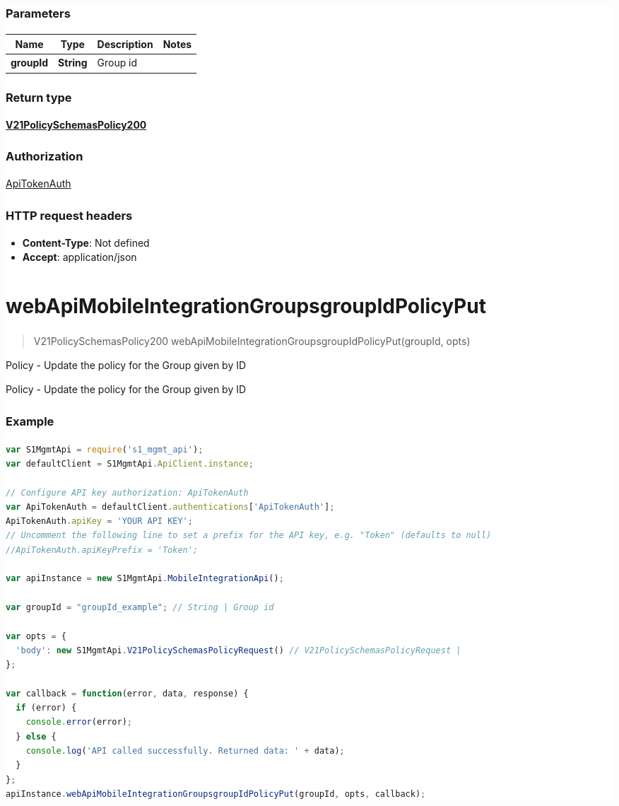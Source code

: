 ### Parameters

Name | Type | Description  | Notes
------------- | ------------- | ------------- | -------------
 **groupId** | **String**| Group id | 

### Return type

[**V21PolicySchemasPolicy200**](V21PolicySchemasPolicy200.md)

### Authorization

[ApiTokenAuth](../README.md#ApiTokenAuth)

### HTTP request headers

 - **Content-Type**: Not defined
 - **Accept**: application/json

<a name="webApiMobileIntegrationGroupsgroupIdPolicyPut"></a>
# **webApiMobileIntegrationGroupsgroupIdPolicyPut**
> V21PolicySchemasPolicy200 webApiMobileIntegrationGroupsgroupIdPolicyPut(groupId, opts)

Policy - Update the policy for the Group given by ID

Policy - Update the policy for the Group given by ID

### Example
```javascript
var S1MgmtApi = require('s1_mgmt_api');
var defaultClient = S1MgmtApi.ApiClient.instance;

// Configure API key authorization: ApiTokenAuth
var ApiTokenAuth = defaultClient.authentications['ApiTokenAuth'];
ApiTokenAuth.apiKey = 'YOUR API KEY';
// Uncomment the following line to set a prefix for the API key, e.g. "Token" (defaults to null)
//ApiTokenAuth.apiKeyPrefix = 'Token';

var apiInstance = new S1MgmtApi.MobileIntegrationApi();

var groupId = "groupId_example"; // String | Group id

var opts = { 
  'body': new S1MgmtApi.V21PolicySchemasPolicyRequest() // V21PolicySchemasPolicyRequest | 
};

var callback = function(error, data, response) {
  if (error) {
    console.error(error);
  } else {
    console.log('API called successfully. Returned data: ' + data);
  }
};
apiInstance.webApiMobileIntegrationGroupsgroupIdPolicyPut(groupId, opts, callback);
```
